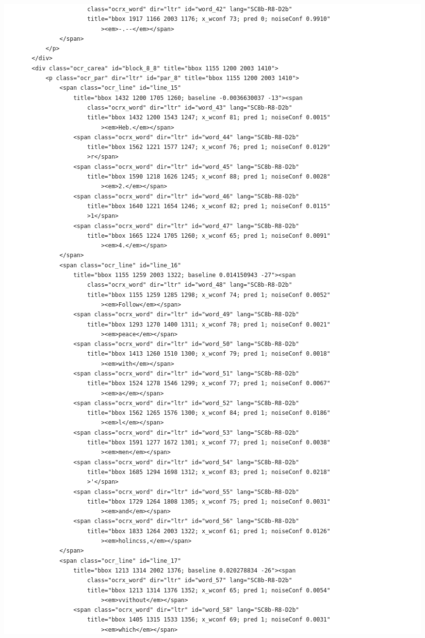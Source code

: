                             class="ocrx_word" dir="ltr" id="word_42" lang="SC8b-R8-D2b"
                            title="bbox 1917 1166 2003 1176; x_wconf 73; pred 0; noiseConf 0.9910"
                                ><em>-.--</em></span>
                    </span>
                </p>
            </div>
            <div class="ocr_carea" id="block_8_8" title="bbox 1155 1200 2003 1410">
                <p class="ocr_par" dir="ltr" id="par_8" title="bbox 1155 1200 2003 1410">
                    <span class="ocr_line" id="line_15"
                        title="bbox 1432 1200 1705 1260; baseline -0.0036630037 -13"><span
                            class="ocrx_word" dir="ltr" id="word_43" lang="SC8b-R8-D2b"
                            title="bbox 1432 1200 1543 1247; x_wconf 81; pred 1; noiseConf 0.0015"
                                ><em>Heb.</em></span>
                        <span class="ocrx_word" dir="ltr" id="word_44" lang="SC8b-R8-D2b"
                            title="bbox 1562 1221 1577 1247; x_wconf 76; pred 1; noiseConf 0.0129"
                            >r</span>
                        <span class="ocrx_word" dir="ltr" id="word_45" lang="SC8b-R8-D2b"
                            title="bbox 1590 1218 1626 1245; x_wconf 88; pred 1; noiseConf 0.0028"
                                ><em>2.</em></span>
                        <span class="ocrx_word" dir="ltr" id="word_46" lang="SC8b-R8-D2b"
                            title="bbox 1640 1221 1654 1246; x_wconf 82; pred 1; noiseConf 0.0115"
                            >1</span>
                        <span class="ocrx_word" dir="ltr" id="word_47" lang="SC8b-R8-D2b"
                            title="bbox 1665 1224 1705 1260; x_wconf 65; pred 1; noiseConf 0.0091"
                                ><em>4.</em></span>
                    </span>
                    <span class="ocr_line" id="line_16"
                        title="bbox 1155 1259 2003 1322; baseline 0.014150943 -27"><span
                            class="ocrx_word" dir="ltr" id="word_48" lang="SC8b-R8-D2b"
                            title="bbox 1155 1259 1285 1298; x_wconf 74; pred 1; noiseConf 0.0052"
                                ><em>Follow</em></span>
                        <span class="ocrx_word" dir="ltr" id="word_49" lang="SC8b-R8-D2b"
                            title="bbox 1293 1270 1400 1311; x_wconf 78; pred 1; noiseConf 0.0021"
                                ><em>peace</em></span>
                        <span class="ocrx_word" dir="ltr" id="word_50" lang="SC8b-R8-D2b"
                            title="bbox 1413 1260 1510 1300; x_wconf 79; pred 1; noiseConf 0.0018"
                                ><em>with</em></span>
                        <span class="ocrx_word" dir="ltr" id="word_51" lang="SC8b-R8-D2b"
                            title="bbox 1524 1278 1546 1299; x_wconf 77; pred 1; noiseConf 0.0067"
                                ><em>a</em></span>
                        <span class="ocrx_word" dir="ltr" id="word_52" lang="SC8b-R8-D2b"
                            title="bbox 1562 1265 1576 1300; x_wconf 84; pred 1; noiseConf 0.0186"
                                ><em>l</em></span>
                        <span class="ocrx_word" dir="ltr" id="word_53" lang="SC8b-R8-D2b"
                            title="bbox 1591 1277 1672 1301; x_wconf 77; pred 1; noiseConf 0.0038"
                                ><em>men</em></span>
                        <span class="ocrx_word" dir="ltr" id="word_54" lang="SC8b-R8-D2b"
                            title="bbox 1685 1294 1698 1312; x_wconf 83; pred 1; noiseConf 0.0218"
                            >'</span>
                        <span class="ocrx_word" dir="ltr" id="word_55" lang="SC8b-R8-D2b"
                            title="bbox 1729 1264 1808 1305; x_wconf 75; pred 1; noiseConf 0.0031"
                                ><em>and</em></span>
                        <span class="ocrx_word" dir="ltr" id="word_56" lang="SC8b-R8-D2b"
                            title="bbox 1833 1264 2003 1322; x_wconf 61; pred 1; noiseConf 0.0126"
                                ><em>holincss,</em></span>
                    </span>
                    <span class="ocr_line" id="line_17"
                        title="bbox 1213 1314 2002 1376; baseline 0.020278834 -26"><span
                            class="ocrx_word" dir="ltr" id="word_57" lang="SC8b-R8-D2b"
                            title="bbox 1213 1314 1376 1352; x_wconf 65; pred 1; noiseConf 0.0054"
                                ><em>vvithout</em></span>
                        <span class="ocrx_word" dir="ltr" id="word_58" lang="SC8b-R8-D2b"
                            title="bbox 1405 1315 1533 1356; x_wconf 69; pred 1; noiseConf 0.0031"
                                ><em>which</em></span>
